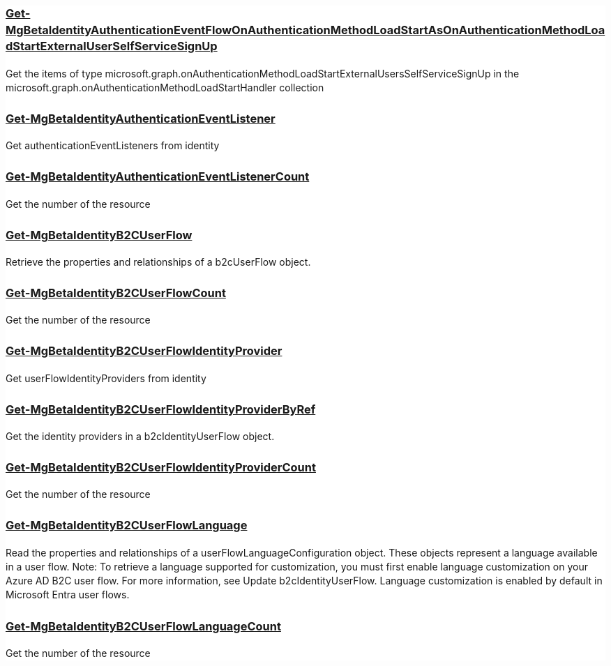 ### [Get-MgBetaIdentityAuthenticationEventFlowOnAuthenticationMethodLoadStartAsOnAuthenticationMethodLoadStartExternalUserSelfServiceSignUp](Get-MgBetaIdentityAuthenticationEventFlowOnAuthenticationMethodLoadStartAsOnAuthenticationMethodLoadStartExternalUserSelfServiceSignUp.md)
Get the items of type microsoft.graph.onAuthenticationMethodLoadStartExternalUsersSelfServiceSignUp in the microsoft.graph.onAuthenticationMethodLoadStartHandler collection

### [Get-MgBetaIdentityAuthenticationEventListener](Get-MgBetaIdentityAuthenticationEventListener.md)
Get authenticationEventListeners from identity

### [Get-MgBetaIdentityAuthenticationEventListenerCount](Get-MgBetaIdentityAuthenticationEventListenerCount.md)
Get the number of the resource

### [Get-MgBetaIdentityB2CUserFlow](Get-MgBetaIdentityB2CUserFlow.md)
Retrieve the properties and relationships of a b2cUserFlow object.

### [Get-MgBetaIdentityB2CUserFlowCount](Get-MgBetaIdentityB2CUserFlowCount.md)
Get the number of the resource

### [Get-MgBetaIdentityB2CUserFlowIdentityProvider](Get-MgBetaIdentityB2CUserFlowIdentityProvider.md)
Get userFlowIdentityProviders from identity

### [Get-MgBetaIdentityB2CUserFlowIdentityProviderByRef](Get-MgBetaIdentityB2CUserFlowIdentityProviderByRef.md)
Get the identity providers in a b2cIdentityUserFlow object.

### [Get-MgBetaIdentityB2CUserFlowIdentityProviderCount](Get-MgBetaIdentityB2CUserFlowIdentityProviderCount.md)
Get the number of the resource

### [Get-MgBetaIdentityB2CUserFlowLanguage](Get-MgBetaIdentityB2CUserFlowLanguage.md)
Read the properties and relationships of a userFlowLanguageConfiguration object.
These objects represent a language available in a user flow.
Note: To retrieve a language supported for customization, you must first enable language customization on your Azure AD B2C user flow.
For more information, see Update b2cIdentityUserFlow.
Language customization is enabled by default in Microsoft Entra user flows.

### [Get-MgBetaIdentityB2CUserFlowLanguageCount](Get-MgBetaIdentityB2CUserFlowLanguageCount.md)
Get the number of the resource
